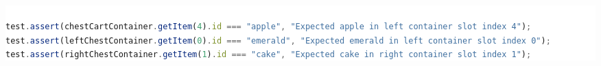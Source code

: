 ```typescript

test.assert(chestCartContainer.getItem(4).id === "apple", "Expected apple in left container slot index 4");
test.assert(leftChestContainer.getItem(0).id === "emerald", "Expected emerald in left container slot index 0");
test.assert(rightChestContainer.getItem(1).id === "cake", "Expected cake in right container slot index 1");

```
